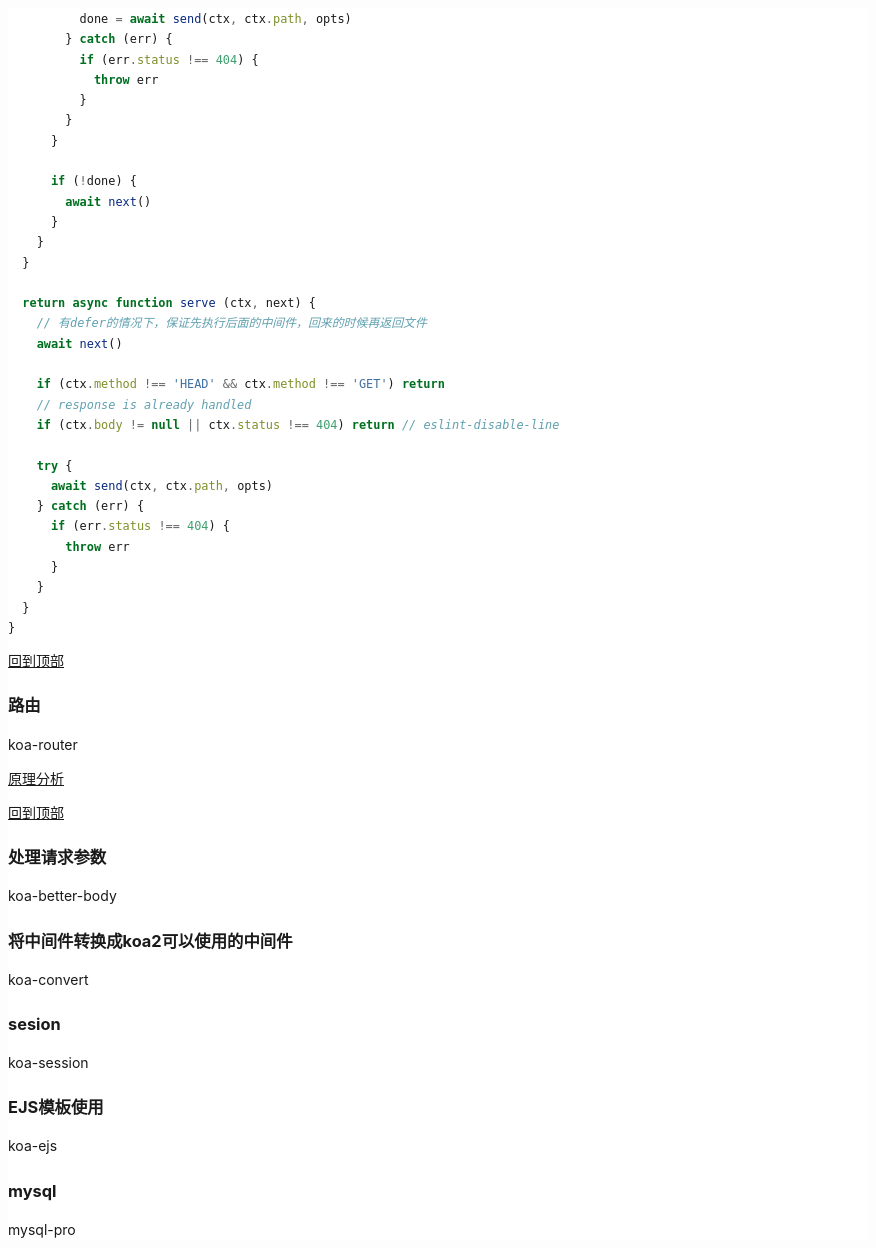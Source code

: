 ```js
          done = await send(ctx, ctx.path, opts)
        } catch (err) {
          if (err.status !== 404) {
            throw err
          }
        }
      }

      if (!done) {
        await next()
      }
    }
  }

  return async function serve (ctx, next) {
    // 有defer的情况下，保证先执行后面的中间件，回来的时候再返回文件
    await next()

    if (ctx.method !== 'HEAD' && ctx.method !== 'GET') return
    // response is already handled
    if (ctx.body != null || ctx.status !== 404) return // eslint-disable-line

    try {
      await send(ctx, ctx.path, opts)
    } catch (err) {
      if (err.status !== 404) {
        throw err
      }
    }
  }
}

```

[回到顶部](#readme)

### 路由
koa-router

[原理分析](./koa-router原理.md)

[回到顶部](#readme)

### 处理请求参数
koa-better-body

### 将中间件转换成koa2可以使用的中间件
koa-convert

### sesion
koa-session

### EJS模板使用
koa-ejs

### mysql
mysql-pro